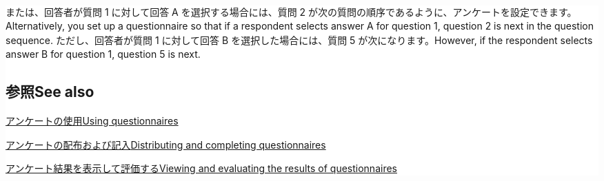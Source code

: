 <span data-ttu-id="b9e0b-284">または、回答者が質問 1 に対して回答 A を選択する場合には、質問 2 が次の質問の順序であるように、アンケートを設定できます。</span><span class="sxs-lookup"><span data-stu-id="b9e0b-284">Alternatively, you set up a questionnaire so that if a respondent selects answer A for question 1, question 2 is next in the question sequence.</span></span> <span data-ttu-id="b9e0b-285">ただし、回答者が質問 1 に対して回答 B を選択した場合には、質問 5 が次になります。</span><span class="sxs-lookup"><span data-stu-id="b9e0b-285">However, if the respondent selects answer B for question 1, question 5 is next.</span></span>

<a name="see-also"></a><span data-ttu-id="b9e0b-286">参照</span><span class="sxs-lookup"><span data-stu-id="b9e0b-286">See also</span></span>
--------

[<span data-ttu-id="b9e0b-287">アンケートの使用</span><span class="sxs-lookup"><span data-stu-id="b9e0b-287">Using questionnaires</span></span>](questionnaires.md)

[<span data-ttu-id="b9e0b-288">アンケートの配布および記入</span><span class="sxs-lookup"><span data-stu-id="b9e0b-288">Distributing and completing questionnaires</span></span>](distribute-questionnaires.md)

[<span data-ttu-id="b9e0b-289">アンケート結果を表示して評価する</span><span class="sxs-lookup"><span data-stu-id="b9e0b-289">Viewing and evaluating the results of questionnaires</span></span>](evaluate-questionnaire-results.md)


